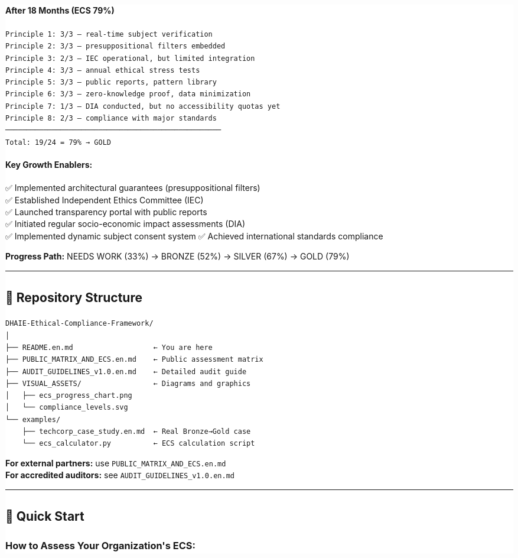 #### **After 18 Months (ECS 79%)**

```
Principle 1: 3/3 — real-time subject verification
Principle 2: 3/3 — presuppositional filters embedded
Principle 3: 2/3 — IEC operational, but limited integration
Principle 4: 3/3 — annual ethical stress tests
Principle 5: 3/3 — public reports, pattern library
Principle 6: 3/3 — zero-knowledge proof, data minimization
Principle 7: 1/3 — DIA conducted, but no accessibility quotas yet
Principle 8: 2/3 — compliance with major standards
───────────────────────────────────────────────────
Total: 19/24 = 79% → GOLD
```

#### **Key Growth Enablers:**

✅ Implemented architectural guarantees (presuppositional filters)  
✅ Established Independent Ethics Committee (IEC)  
✅ Launched transparency portal with public reports  
✅ Initiated regular socio-economic impact assessments (DIA)  
✅ Implemented dynamic subject consent system 
✅ Achieved international standards compliance

**Progress Path:** NEEDS WORK (33%) → BRONZE (52%) → SILVER (67%) → GOLD (79%)

---

## 📁 Repository Structure

```
DHAIE-Ethical-Compliance-Framework/
│
├── README.en.md                   ← You are here
├── PUBLIC_MATRIX_AND_ECS.en.md    ← Public assessment matrix
├── AUDIT_GUIDELINES_v1.0.en.md    ← Detailed audit guide
├── VISUAL_ASSETS/                 ← Diagrams and graphics
│   ├── ecs_progress_chart.png
│   └── compliance_levels.svg
└── examples/
    ├── techcorp_case_study.en.md  ← Real Bronze→Gold case
    └── ecs_calculator.py          ← ECS calculation script
```

**For external partners:** use `PUBLIC_MATRIX_AND_ECS.en.md`  
**For accredited auditors:** see `AUDIT_GUIDELINES_v1.0.en.md`

---

## 🚀 Quick Start

### How to Assess Your Organization's ECS:
